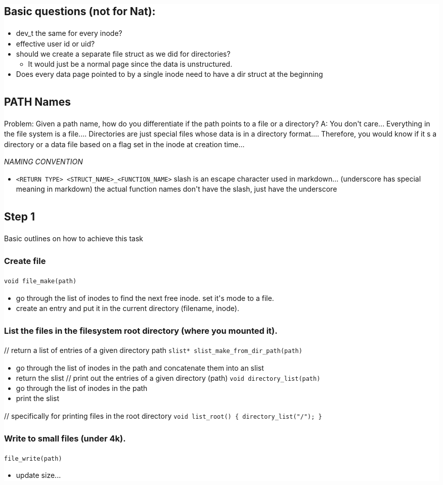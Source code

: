 
## Basic questions (not for Nat):
- dev\_t the same for every inode?
- effective user id or uid?
- should we create a separate file struct as we did for directories?
  - It would just be a normal page since the data is unstructured.
- Does every data page pointed to by a single inode need to have a dir struct at the beginning



## PATH Names
Problem: Given a path name, how do you differentiate if the path points to a file
or a directory?
A: You don't care... Everything in the file system is a file.... Directories are
just special files whose data is in a directory format.... Therefore, you would
know if it s a directory or a data file based on a flag set in the inode at creation
time...


*NAMING CONVENTION*
- `<RETURN TYPE> <STRUCT_NAME>_<FUNCTION_NAME>`
slash is an escape character used in markdown... (underscore has special meaning in markdown)
the actual function names don't have the slash, just have the underscore

## Step 1
Basic outlines on how to achieve this task

### Create file
`void file_make(path)`
- go through the list of inodes to find the next free inode. set it's mode to a file.
- create an entry and put it in the current directory (filename, inode).

### List the files in the filesystem root directory (where you mounted it).
// return a list of entries of a given directory path
`slist* slist_make_from_dir_path(path)`
  - go through the list of inodes in the path and concatenate them into an slist
  - return the slist
// print out the entries of a given directory (path)
`void directory_list(path)`
  - go through the list of inodes in the path
  - print the slist

// specifically for printing files in the root directory
`void list_root()
{
  directory_list("/");
}  
`
### Write to small files (under 4k).
`file_write(path)`
- update size...
